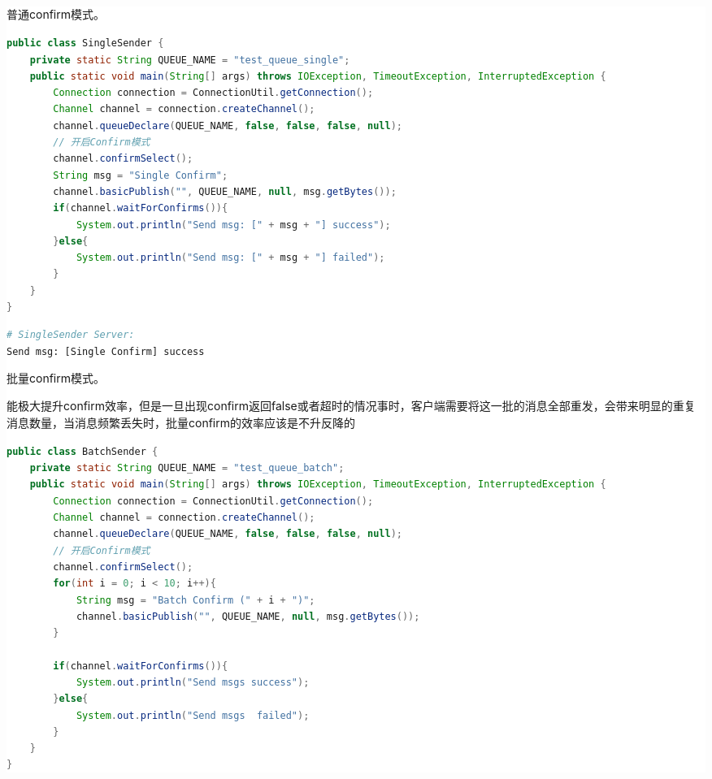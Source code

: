 普通confirm模式。

```java
public class SingleSender {
    private static String QUEUE_NAME = "test_queue_single";
    public static void main(String[] args) throws IOException, TimeoutException, InterruptedException {
        Connection connection = ConnectionUtil.getConnection();
        Channel channel = connection.createChannel();
        channel.queueDeclare(QUEUE_NAME, false, false, false, null);
        // 开启Confirm模式
        channel.confirmSelect();
        String msg = "Single Confirm";
        channel.basicPublish("", QUEUE_NAME, null, msg.getBytes());
        if(channel.waitForConfirms()){
            System.out.println("Send msg: [" + msg + "] success");
        }else{
            System.out.println("Send msg: [" + msg + "] failed");
        }
    }
}
```

```bash
# SingleSender Server:
Send msg: [Single Confirm] success
```



批量confirm模式。

能极大提升confirm效率，但是一旦出现confirm返回false或者超时的情况事时，客户端需要将这一批的消息全部重发，会带来明显的重复消息数量，当消息频繁丢失时，批量confirm的效率应该是不升反降的

```java
public class BatchSender {
    private static String QUEUE_NAME = "test_queue_batch";
    public static void main(String[] args) throws IOException, TimeoutException, InterruptedException {
        Connection connection = ConnectionUtil.getConnection();
        Channel channel = connection.createChannel();
        channel.queueDeclare(QUEUE_NAME, false, false, false, null);
        // 开启Confirm模式
        channel.confirmSelect();
        for(int i = 0; i < 10; i++){
            String msg = "Batch Confirm (" + i + ")";
            channel.basicPublish("", QUEUE_NAME, null, msg.getBytes());
        }

        if(channel.waitForConfirms()){
            System.out.println("Send msgs success");
        }else{
            System.out.println("Send msgs  failed");
        }
    }
}
```
